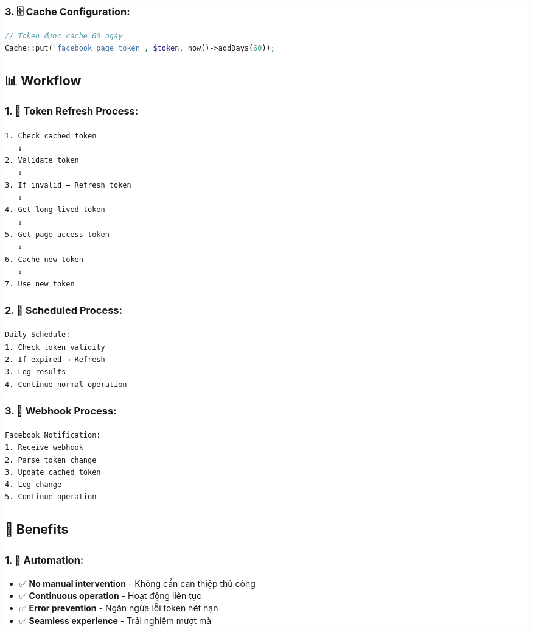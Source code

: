 ### **3. 🗄️ Cache Configuration:**
```php
// Token được cache 60 ngày
Cache::put('facebook_page_token', $token, now()->addDays(60));
```

## 📊 Workflow

### **1. 🔄 Token Refresh Process:**
```
1. Check cached token
   ↓
2. Validate token
   ↓
3. If invalid → Refresh token
   ↓
4. Get long-lived token
   ↓
5. Get page access token
   ↓
6. Cache new token
   ↓
7. Use new token
```

### **2. 📅 Scheduled Process:**
```
Daily Schedule:
1. Check token validity
2. If expired → Refresh
3. Log results
4. Continue normal operation
```

### **3. 🔗 Webhook Process:**
```
Facebook Notification:
1. Receive webhook
2. Parse token change
3. Update cached token
4. Log change
5. Continue operation
```

## 🎯 Benefits

### **1. 🚀 Automation:**
- ✅ **No manual intervention** - Không cần can thiệp thủ công
- ✅ **Continuous operation** - Hoạt động liên tục
- ✅ **Error prevention** - Ngăn ngừa lỗi token hết hạn
- ✅ **Seamless experience** - Trải nghiệm mượt mà
